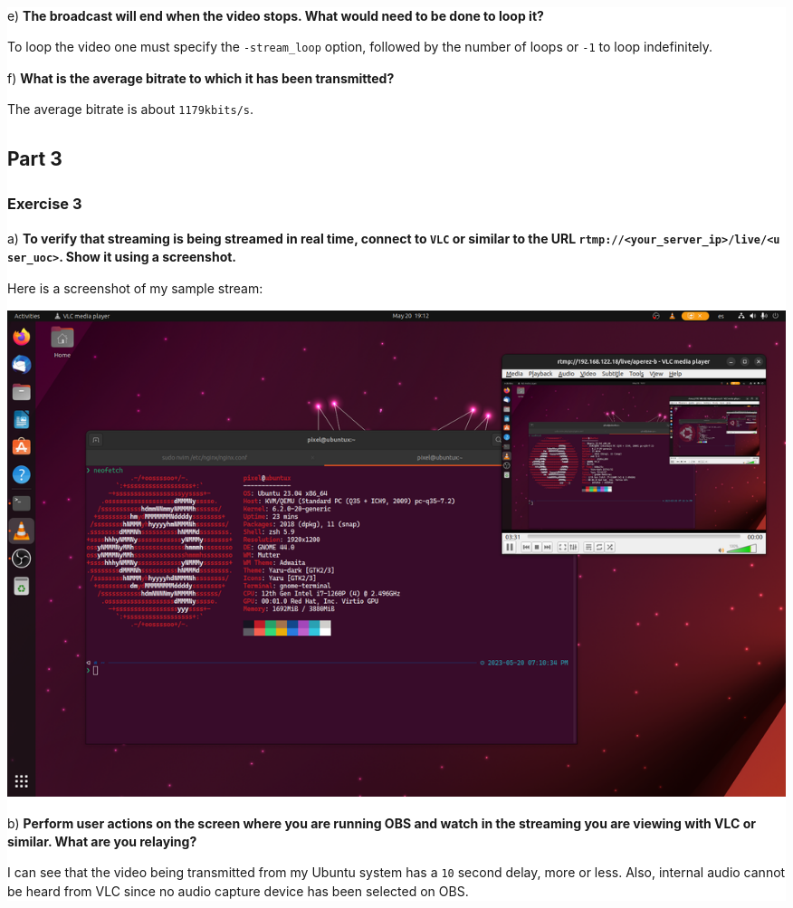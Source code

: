 e) **The broadcast will end when the video stops. What would need to be done to loop it?**

To loop the video one must specify the `-stream_loop` option, followed by the number of loops or `-1` to loop indefinitely.

f) **What is the average bitrate to which it has been transmitted?**

The average bitrate is about `1179kbits/s`.

## Part 3

### Exercise 3

a) **To verify that streaming is being streamed in real time, connect to `VLC` or similar to the URL
`rtmp://<your_server_ip>/live/<user_uoc>`. Show it using a screenshot.**

Here is a screenshot of my sample stream:

![live/aperez-b stream](./img/live-aperez-b.png)

b) **Perform user actions on the screen where you are running OBS and watch in the streaming
you are viewing with VLC or similar. What are you relaying?**

I can see that the video being transmitted from my Ubuntu system has a `10` second delay,
more or less. Also, internal audio cannot be heard from VLC since no audio capture device has
been selected on OBS.
